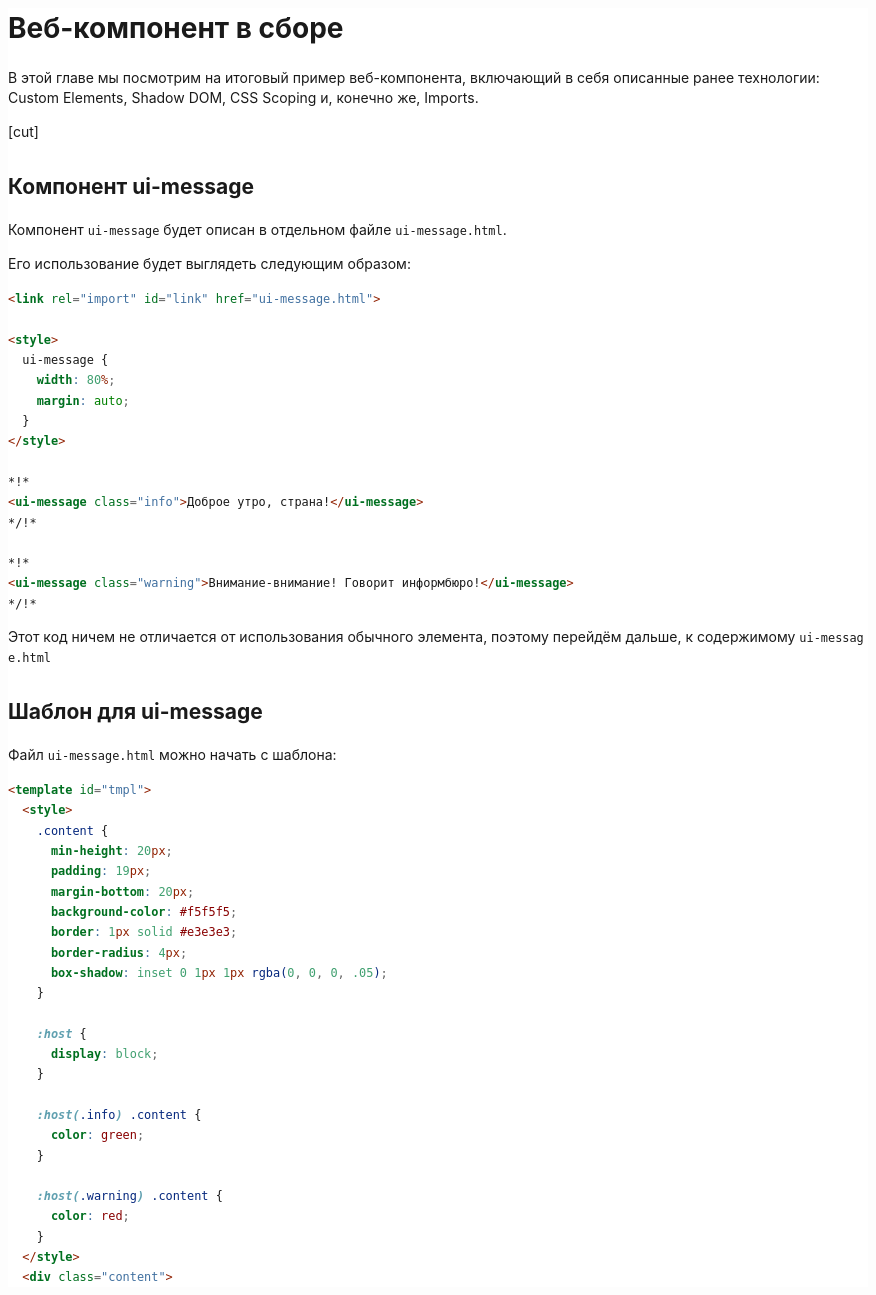 # Веб-компонент в сборе

В этой главе мы посмотрим на итоговый пример веб-компонента, включающий в себя описанные ранее технологии: Custom Elements, Shadow DOM, CSS Scoping и, конечно же, Imports.

[cut]

## Компонент ui-message

Компонент `ui-message` будет описан в отдельном файле `ui-message.html`.

Его использование будет выглядеть следующим образом:

```html
<link rel="import" id="link" href="ui-message.html">

<style>
  ui-message {
    width: 80%;
    margin: auto;
  }
</style>

*!*
<ui-message class="info">Доброе утро, страна!</ui-message>
*/!*

*!*
<ui-message class="warning">Внимание-внимание! Говорит информбюро!</ui-message>
*/!*
```

Этот код ничем не отличается от использования обычного элемента, поэтому перейдём дальше, к содержимому `ui-message.html`

## Шаблон для ui-message

Файл `ui-message.html` можно начать с шаблона:

```html
<template id="tmpl">
  <style>
    .content {
      min-height: 20px;
      padding: 19px;
      margin-bottom: 20px;
      background-color: #f5f5f5;
      border: 1px solid #e3e3e3;
      border-radius: 4px;
      box-shadow: inset 0 1px 1px rgba(0, 0, 0, .05);
    }

    :host {
      display: block;
    }

    :host(.info) .content {
      color: green;
    }

    :host(.warning) .content {
      color: red;
    }
  </style>
  <div class="content">
```